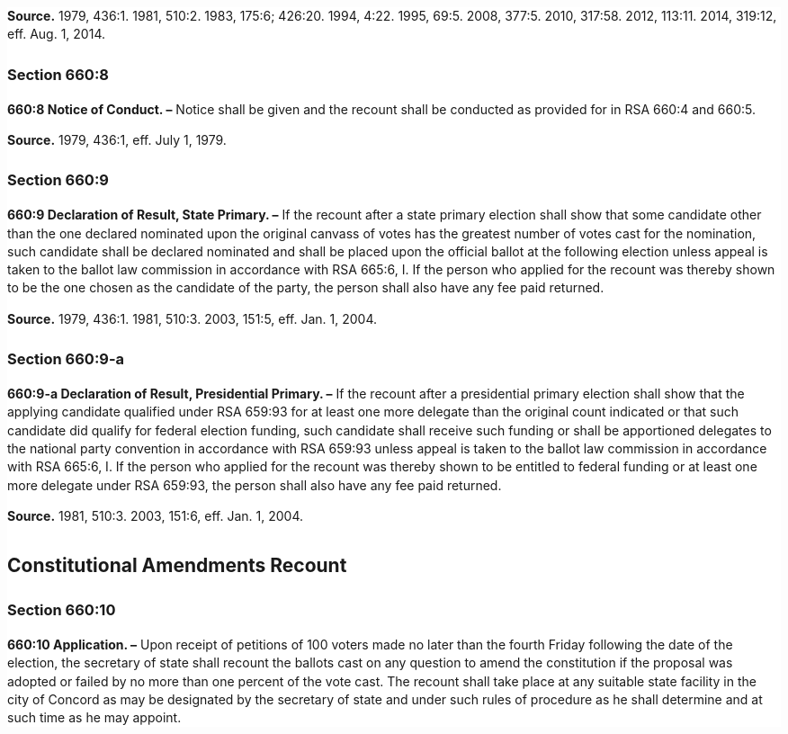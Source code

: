 **Source.** 1979, 436:1. 1981, 510:2. 1983, 175:6; 426:20. 1994, 4:22.
1995, 69:5. 2008, 377:5. 2010, 317:58. 2012, 113:11. 2014, 319:12, eff.
Aug. 1, 2014.

### Section 660:8

 **660:8 Notice of Conduct. –** Notice shall be given and the recount
shall be conducted as provided for in RSA 660:4 and 660:5.

**Source.** 1979, 436:1, eff. July 1, 1979.

### Section 660:9

 **660:9 Declaration of Result, State Primary. –** If the recount
after a state primary election shall show that some candidate other than
the one declared nominated upon the original canvass of votes has the
greatest number of votes cast for the nomination, such candidate shall
be declared nominated and shall be placed upon the official ballot at
the following election unless appeal is taken to the ballot law
commission in accordance with RSA 665:6, I. If the person who applied
for the recount was thereby shown to be the one chosen as the candidate
of the party, the person shall also have any fee paid returned.

**Source.** 1979, 436:1. 1981, 510:3. 2003, 151:5, eff. Jan. 1, 2004.

### Section 660:9-a

 **660:9-a Declaration of Result, Presidential Primary. –** If the
recount after a presidential primary election shall show that the
applying candidate qualified under RSA 659:93 for at least one more
delegate than the original count indicated or that such candidate did
qualify for federal election funding, such candidate shall receive such
funding or shall be apportioned delegates to the national party
convention in accordance with RSA 659:93 unless appeal is taken to the
ballot law commission in accordance with RSA 665:6, I. If the person who
applied for the recount was thereby shown to be entitled to federal
funding or at least one more delegate under RSA 659:93, the person shall
also have any fee paid returned.

**Source.** 1981, 510:3. 2003, 151:6, eff. Jan. 1, 2004.

Constitutional Amendments Recount
---------------------------------

### Section 660:10

 **660:10 Application. –** Upon receipt of petitions of 100 voters
made no later than the fourth Friday following the date of the election,
the secretary of state shall recount the ballots cast on any question to
amend the constitution if the proposal was adopted or failed by no more
than one percent of the vote cast. The recount shall take place at any
suitable state facility in the city of Concord as may be designated by
the secretary of state and under such rules of procedure as he shall
determine and at such time as he may appoint.
